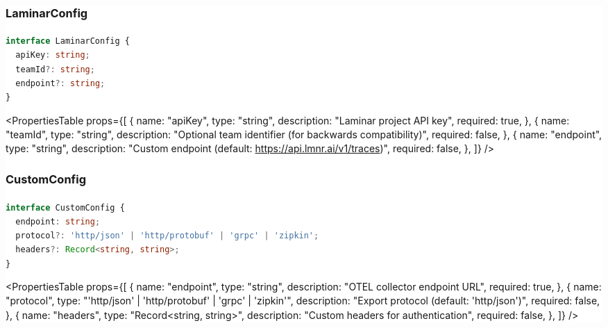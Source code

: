 ### LaminarConfig

```typescript
interface LaminarConfig {
  apiKey: string;
  teamId?: string;
  endpoint?: string;
}
```

<PropertiesTable
  props={[
    {
      name: "apiKey",
      type: "string",
      description: "Laminar project API key",
      required: true,
    },
    {
      name: "teamId",
      type: "string",
      description: "Optional team identifier (for backwards compatibility)",
      required: false,
    },
    {
      name: "endpoint",
      type: "string",
      description: "Custom endpoint (default: https://api.lmnr.ai/v1/traces)",
      required: false,
    },
  ]}
/>

### CustomConfig

```typescript
interface CustomConfig {
  endpoint: string;
  protocol?: 'http/json' | 'http/protobuf' | 'grpc' | 'zipkin';
  headers?: Record<string, string>;
}
```

<PropertiesTable
  props={[
    {
      name: "endpoint",
      type: "string",
      description: "OTEL collector endpoint URL",
      required: true,
    },
    {
      name: "protocol",
      type: "'http/json' | 'http/protobuf' | 'grpc' | 'zipkin'",
      description: "Export protocol (default: 'http/json')",
      required: false,
    },
    {
      name: "headers",
      type: "Record<string, string>",
      description: "Custom headers for authentication",
      required: false,
    },
  ]}
/>

